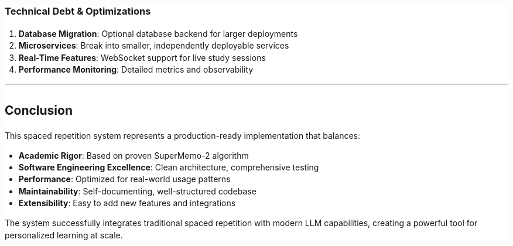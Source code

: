 ### Technical Debt & Optimizations

1. **Database Migration**: Optional database backend for larger deployments
2. **Microservices**: Break into smaller, independently deployable services
3. **Real-Time Features**: WebSocket support for live study sessions
4. **Performance Monitoring**: Detailed metrics and observability

---

## Conclusion

This spaced repetition system represents a production-ready implementation that balances:

- **Academic Rigor**: Based on proven SuperMemo-2 algorithm
- **Software Engineering Excellence**: Clean architecture, comprehensive testing
- **Performance**: Optimized for real-world usage patterns
- **Maintainability**: Self-documenting, well-structured codebase
- **Extensibility**: Easy to add new features and integrations

The system successfully integrates traditional spaced repetition with modern LLM capabilities, creating a powerful tool for personalized learning at scale.